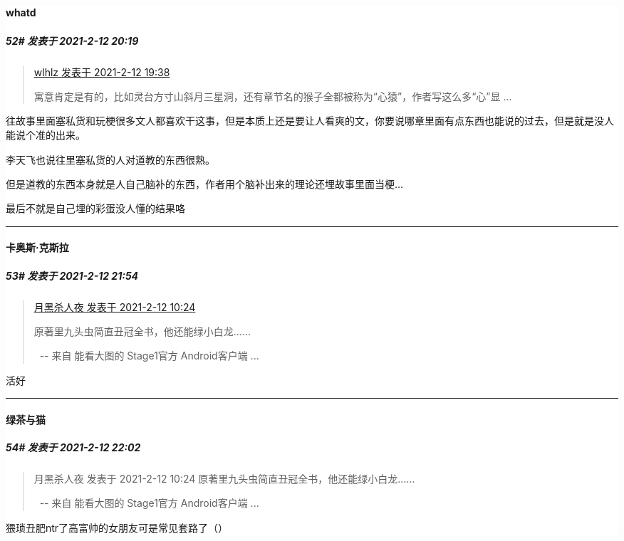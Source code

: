 ####  whatd  
##### 52#       发表于 2021-2-12 20:19



<blockquote><a href="httphttps://bbs.saraba1st.com/2b/forum.php?mod=redirect&amp;goto=findpost&amp;pid=50317675&amp;ptid=1987494" target="_blank">wlhlz 发表于 2021-2-12 19:38</a>

寓意肯定是有的，比如灵台方寸山斜月三星洞，还有章节名的猴子全都被称为“心猿”，作者写这么多“心”显 ...</blockquote>
往故事里面塞私货和玩梗很多文人都喜欢干这事，但是本质上还是要让人看爽的文，你要说哪章里面有点东西也能说的过去，但是就是没人能说个准的出来。


李天飞也说往里塞私货的人对道教的东西很熟。


但是道教的东西本身就是人自己脑补的东西，作者用个脑补出来的理论还埋故事里面当梗...


最后不就是自己埋的彩蛋没人懂的结果咯







*****

####  卡奥斯·克斯拉  
##### 53#       发表于 2021-2-12 21:54



<blockquote><a href="httphttps://bbs.saraba1st.com/2b/forum.php?mod=redirect&amp;goto=findpost&amp;pid=50313599&amp;ptid=1987494" target="_blank">月黑杀人夜 发表于 2021-2-12 10:24</a>

原著里九头虫简直丑冠全书，他还能绿小白龙……


  -- 来自 能看大图的 Stage1官方 Android客户端 ...</blockquote>
活好







*****

####  绿茶与猫  
##### 54#       发表于 2021-2-12 22:02



<blockquote>月黑杀人夜 发表于 2021-2-12 10:24
原著里九头虫简直丑冠全书，他还能绿小白龙……


  -- 来自 能看大图的 Stage1官方 Android客户端 ...</blockquote>
猥琐丑肥ntr了高富帅的女朋友可是常见套路了（）






